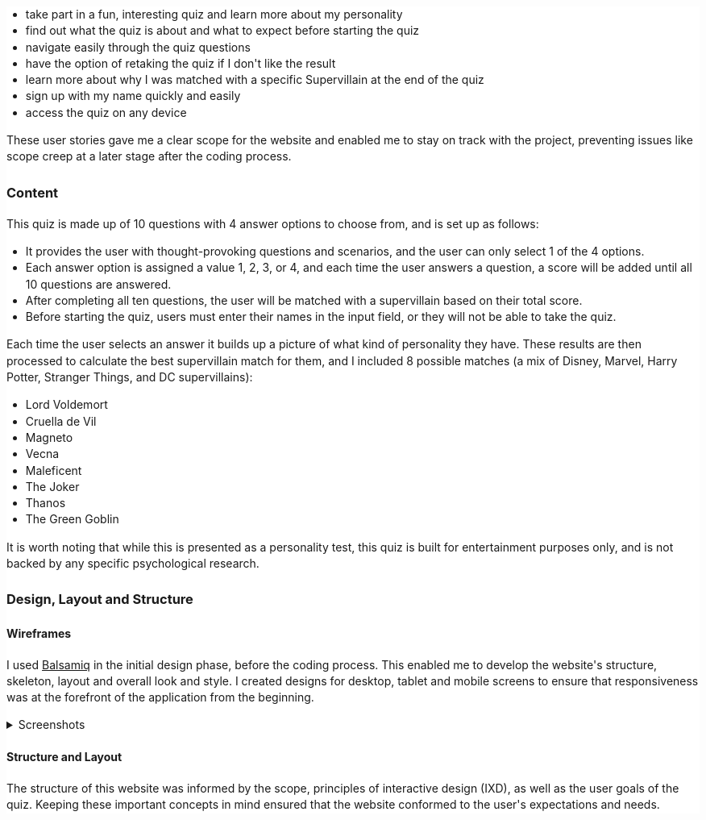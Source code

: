 - take part in a fun, interesting quiz and learn more about my personality
- find out what the quiz is about and what to expect before starting the quiz
- navigate easily through the quiz questions 
- have the option of retaking the quiz if I don't like the result
- learn more about why I was matched with a specific Supervillain at the end of the quiz
- sign up with my name quickly and easily
- access the quiz on any device

These user stories gave me a clear scope for the website and enabled me to stay on track with the project, preventing issues like scope creep at a later stage after the coding process. 

### Content 

This quiz is made up of 10 questions with 4 answer options to choose from, and is set up as follows:
- It provides the user with thought-provoking questions and scenarios, and the user can only select 1 of the 4 options.
- Each answer option is assigned a value 1, 2, 3, or 4, and each time the user answers a question, a score will be added until all 10 questions are answered.
- After completing all ten questions, the user will be matched with a supervillain based on their total score.  
- Before starting the quiz, users must enter their names in the input field, or they will not be able to take the quiz.

Each time the user selects an answer it builds up a picture of what kind of personality they have. These results are then processed to calculate the best supervillain match for them, and I included 8 possible matches (a mix of Disney, Marvel, Harry Potter, Stranger Things, and DC supervillains):
- Lord Voldemort
- Cruella de Vil
- Magneto
- Vecna
- Maleficent
- The Joker
- Thanos
- The Green Goblin

It is worth noting that while this is presented as a personality test, this quiz is built for entertainment purposes only, and is not backed by any specific psychological research.

### Design, Layout and Structure 

#### Wireframes

I used [Balsamiq](https://balsamiq.com/) in the initial design phase, before the coding process. This enabled me to develop the website's structure, skeleton, layout and overall look and style. I created designs for desktop, tablet and mobile screens to ensure that responsiveness was at the forefront of the application from the beginning.

<details><summary>Screenshots</summary></details>

#### Structure and Layout

The structure of this website was informed by the scope, principles of interactive design (IXD), as well as the user goals of the quiz. Keeping these important concepts in mind ensured that the website conformed to the user's expectations and needs. 
